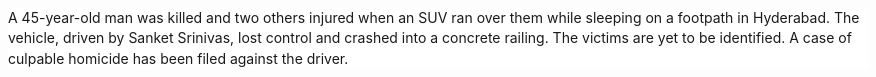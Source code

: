 A 45-year-old man was killed and two others injured when an SUV ran over them while sleeping on a footpath in Hyderabad. The vehicle, driven by Sanket Srinivas, lost control and crashed into a concrete railing. The victims are yet to be identified. A case of culpable homicide has been filed against the driver.

